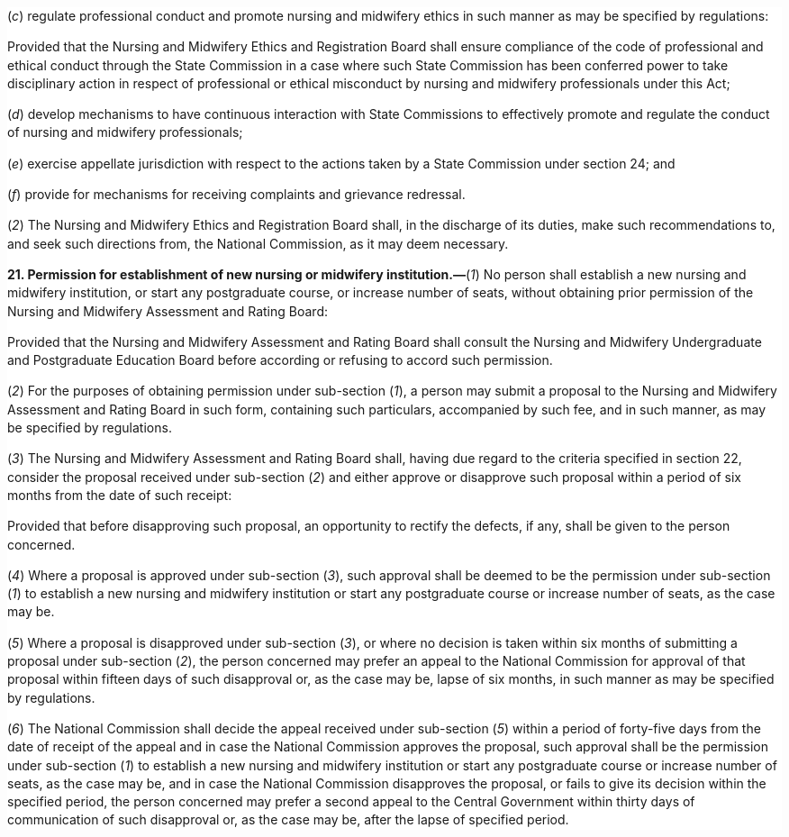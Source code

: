 (*c*) regulate professional conduct and promote nursing and midwifery ethics in such manner as may be specified by regulations:

Provided that the Nursing and Midwifery Ethics and Registration Board shall ensure compliance of the code of professional and ethical conduct through the State Commission in a case where such State Commission has been conferred power to take disciplinary action in respect of professional or ethical misconduct by nursing and midwifery professionals under this Act;

(*d*) develop mechanisms to have continuous interaction with State Commissions to effectively promote and regulate the conduct of nursing and midwifery professionals;

(*e*) exercise appellate jurisdiction with respect to the actions taken by a State Commission under section 24; and

(*f*) provide for mechanisms for receiving complaints and grievance redressal.

(*2*) The Nursing and Midwifery Ethics and Registration Board shall, in the discharge of its duties, make such recommendations to, and seek such directions from, the National Commission, as it may deem necessary.

**21. Permission for establishment of new nursing or midwifery institution.—**(*1*) No person shall establish a new nursing and midwifery institution, or start any postgraduate course, or increase number of seats, without obtaining prior permission of the Nursing and Midwifery Assessment and Rating Board:

Provided that the Nursing and Midwifery Assessment and Rating Board shall consult the Nursing and Midwifery Undergraduate and Postgraduate Education Board before according or refusing to accord such permission.

(*2*) For the purposes of obtaining permission under sub-section (*1*), a person may submit a proposal to the Nursing and Midwifery Assessment and Rating Board in such form, containing such particulars, accompanied by such fee, and in such manner, as may be specified by regulations.

(*3*) The Nursing and Midwifery Assessment and Rating Board shall, having due regard to the criteria specified in section 22, consider the proposal received under sub-section (*2*) and either approve or disapprove such proposal within a period of six months from the date of such receipt:

Provided that before disapproving such proposal, an opportunity to rectify the defects, if any, shall be given to the person concerned.

(*4*) Where a proposal is approved under sub-section (*3*), such approval shall be deemed to be the permission under sub-section (*1*) to establish a new nursing and midwifery institution or start any postgraduate course or increase number of seats, as the case may be.

(*5*) Where a proposal is disapproved under sub-section (*3*), or where no decision is taken within six months of submitting a proposal under sub-section (*2*), the person concerned may prefer an appeal to the National Commission for approval of that proposal within fifteen days of such disapproval or, as the case may be, lapse of six months, in such manner as may be specified by regulations.

(*6*) The National Commission shall decide the appeal received under sub-section (*5*) within a period of forty-five days from the date of receipt of the appeal and in case the National Commission approves the proposal, such approval shall be the permission under sub-section (*1*) to establish a new nursing and midwifery institution or start any postgraduate course or increase number of seats, as the case may be, and in case the National Commission disapproves the proposal, or fails to give its decision within the specified period, the person concerned may prefer a second appeal to the Central Government within thirty days of communication of such disapproval or, as the case may be, after the lapse of specified period.
